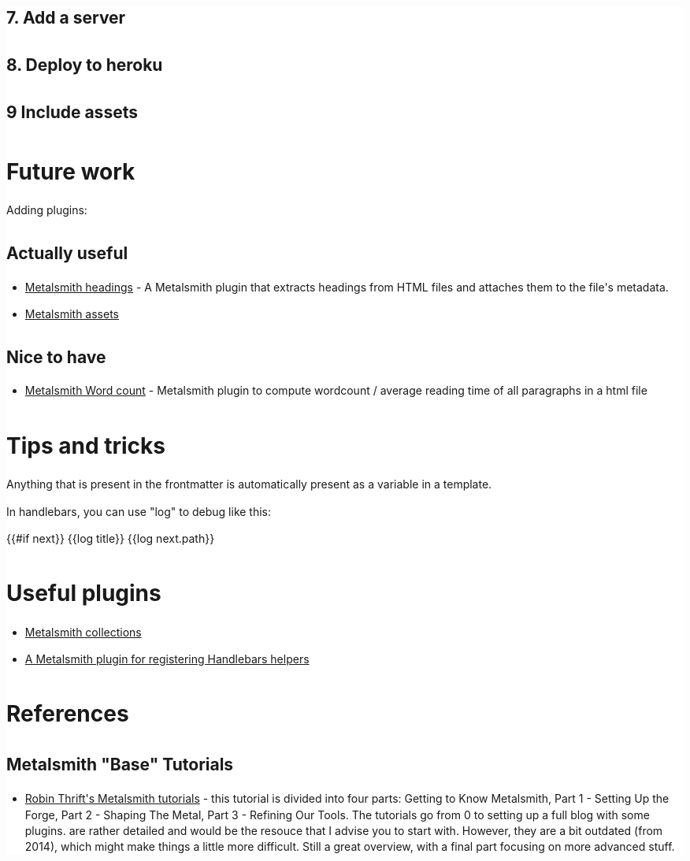 ## 7. Add a server

## 8. Deploy to heroku

## 9 Include assets

# Future work

Adding plugins:

## Actually useful

* [Metalsmith headings](https://github.com/segmentio/metalsmith-headings) - A Metalsmith plugin that extracts headings from HTML files and attaches them to the file's metadata.

* [Metalsmith assets]()

## Nice to have

* [Metalsmith Word count](https://www.npmjs.com/package/metalsmith-word-count) - Metalsmith plugin to compute wordcount / average reading time of all paragraphs in a html file


# Tips and tricks

  Anything that is present in the frontmatter is automatically present as a variable in a template.

  In handlebars, you can use "log" to debug like this:

{{#if next}}
{{log title}}
{{log next.path}}

# Useful plugins

* [Metalsmith collections](https://github.com/segmentio/metalsmith-collections)

* [A Metalsmith plugin for registering Handlebars helpers](https://www.npmjs.com/package/metalsmith-register-helpers)

# References

## Metalsmith "Base" Tutorials

* [Robin Thrift's Metalsmith tutorials](http://www.robinthrift.com/posts/getting-to-know-metalsmith/) - this tutorial is divided into four parts: Getting to Know Metalsmith, Part 1 - Setting Up the Forge, Part 2 - Shaping The Metal, Part 3 - Refining Our Tools. The tutorials go from 0 to setting up a full blog with some plugins. are rather detailed and would be the resouce that I advise you to start with. However, they are a bit outdated (from 2014), which might make things a little more difficult. Still a great overview, with a final part focusing on more advanced stuff.
